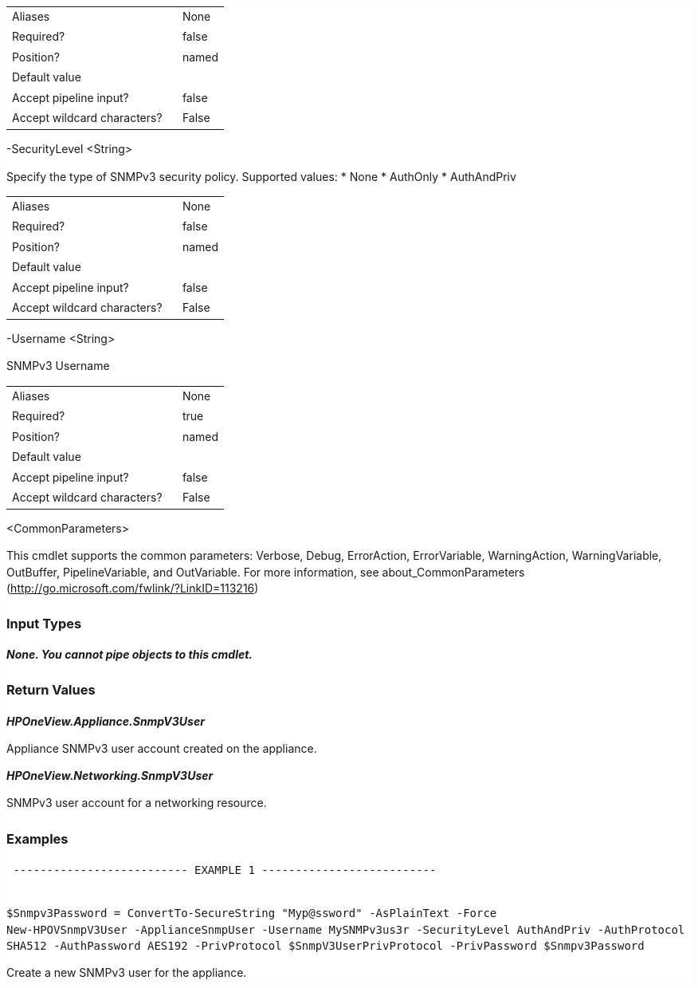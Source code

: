<table><tbody><tr><td>Aliases</td><td>None</td></tr><tr><td>Required?</td><td>false</td></tr><tr><td>Position?</td><td>named</td></tr><tr><td>Default value</td><td></td></tr><tr><td>Accept pipeline input?</td><td>false</td></tr><tr><td>Accept wildcard characters?&nbsp;&nbsp;&nbsp; </td><td>False</td></tr></tbody></table>

 -SecurityLevel &lt;String&gt;<p>
Specify the type of SNMPv3 security policy.  Supported values: 
	* None
	* AuthOnly
	* AuthAndPriv


<table><tbody><tr><td>Aliases</td><td>None</td></tr><tr><td>Required?</td><td>false</td></tr><tr><td>Position?</td><td>named</td></tr><tr><td>Default value</td><td></td></tr><tr><td>Accept pipeline input?</td><td>false</td></tr><tr><td>Accept wildcard characters?&nbsp;&nbsp;&nbsp; </td><td>False</td></tr></tbody></table>

 -Username &lt;String&gt;<p>
SNMPv3 Username

<table><tbody><tr><td>Aliases</td><td>None</td></tr><tr><td>Required?</td><td>true</td></tr><tr><td>Position?</td><td>named</td></tr><tr><td>Default value</td><td></td></tr><tr><td>Accept pipeline input?</td><td>false</td></tr><tr><td>Accept wildcard characters?&nbsp;&nbsp;&nbsp; </td><td>False</td></tr></tbody></table>

 &lt;CommonParameters&gt;

This cmdlet supports the common parameters: Verbose, Debug, ErrorAction, ErrorVariable, WarningAction, WarningVariable, OutBuffer, PipelineVariable, and OutVariable. For more information, see about_CommonParameters (<a href="http://go.microsoft.com/fwlink/?LinkID=113216">http://go.microsoft.com/fwlink/?LinkID=113216</a>)<p>

### Input Types

_**None.  You cannot pipe objects to this cmdlet.**_

 



### Return Values

_**HPOneView.Appliance.SnmpV3User**_

 

Appliance SNMPv3 user account created on the appliance.

 _**HPOneView.Networking.SnmpV3User**_

 

SNMPv3 user account for a networking resource.



### Examples

<pre> -------------------------- EXAMPLE 1 --------------------------<p>
$Snmpv3Password = ConvertTo-SecureString "Myp@ssword" -AsPlainText -Force
New-HPOVSnmpV3User -ApplianceSnmpUser -Username MySNMPv3us3r -SecurityLevel AuthAndPriv -AuthProtocol SHA512 -AuthPassword AES192 -PrivProtocol $SnmpV3UserPrivProtocol -PrivPassword $Snmpv3Password
</pre>
Create a new SNMPv3 user for the appliance.

